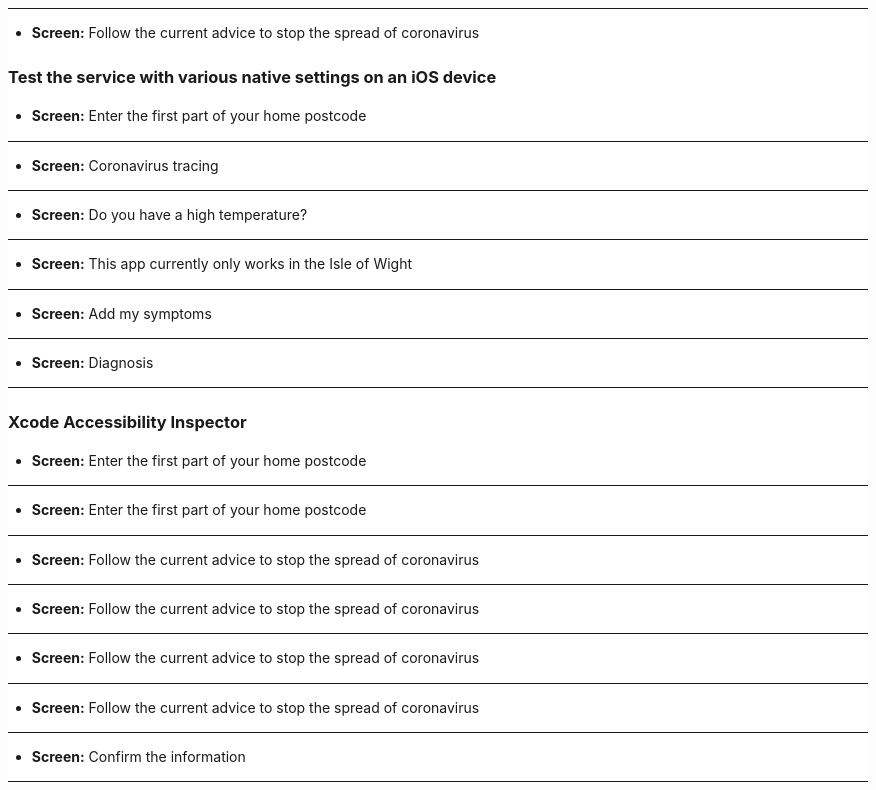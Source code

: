 ----

- **Screen:** Follow the current advice to stop the spread of coronavirus

### Test the service with various native settings on an iOS device

- **Screen:** Enter the first part of your home postcode

----

- **Screen:** Coronavirus tracing

----

- **Screen:** Do you have a high temperature?

----

- **Screen:** This app currently only works in the Isle of Wight

----

- **Screen:** Add my symptoms

----

- **Screen:** Diagnosis

----

### Xcode Accessibility Inspector

- **Screen:** Enter the first part of your home postcode

----

- **Screen:** Enter the first part of your home postcode

----

- **Screen:** Follow the current advice to stop the spread of coronavirus

----

- **Screen:** Follow the current advice to stop the spread of coronavirus

----

- **Screen:** Follow the current advice to stop the spread of coronavirus

----

- **Screen:** Follow the current advice to stop the spread of coronavirus

----

- **Screen:** Confirm the information

----
